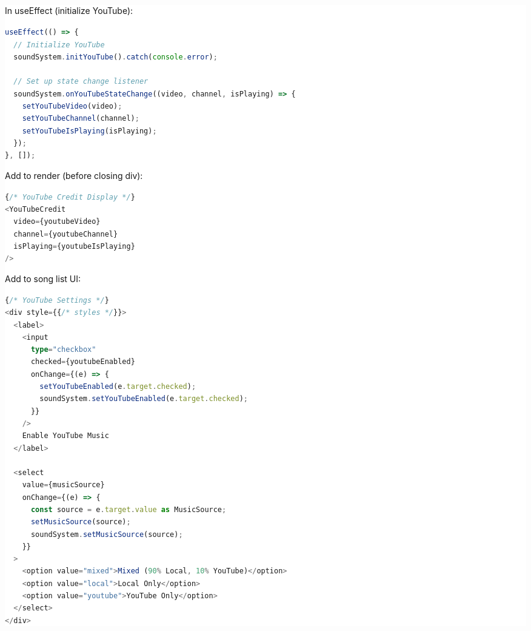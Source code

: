 In useEffect (initialize YouTube):
```typescript
useEffect(() => {
  // Initialize YouTube
  soundSystem.initYouTube().catch(console.error);
  
  // Set up state change listener
  soundSystem.onYouTubeStateChange((video, channel, isPlaying) => {
    setYouTubeVideo(video);
    setYouTubeChannel(channel);
    setYouTubeIsPlaying(isPlaying);
  });
}, []);
```

Add to render (before closing div):
```typescript
{/* YouTube Credit Display */}
<YouTubeCredit
  video={youtubeVideo}
  channel={youtubeChannel}
  isPlaying={youtubeIsPlaying}
/>
```

Add to song list UI:
```typescript
{/* YouTube Settings */}
<div style={{/* styles */}}>
  <label>
    <input
      type="checkbox"
      checked={youtubeEnabled}
      onChange={(e) => {
        setYouTubeEnabled(e.target.checked);
        soundSystem.setYouTubeEnabled(e.target.checked);
      }}
    />
    Enable YouTube Music
  </label>
  
  <select
    value={musicSource}
    onChange={(e) => {
      const source = e.target.value as MusicSource;
      setMusicSource(source);
      soundSystem.setMusicSource(source);
    }}
  >
    <option value="mixed">Mixed (90% Local, 10% YouTube)</option>
    <option value="local">Local Only</option>
    <option value="youtube">YouTube Only</option>
  </select>
</div>
```
